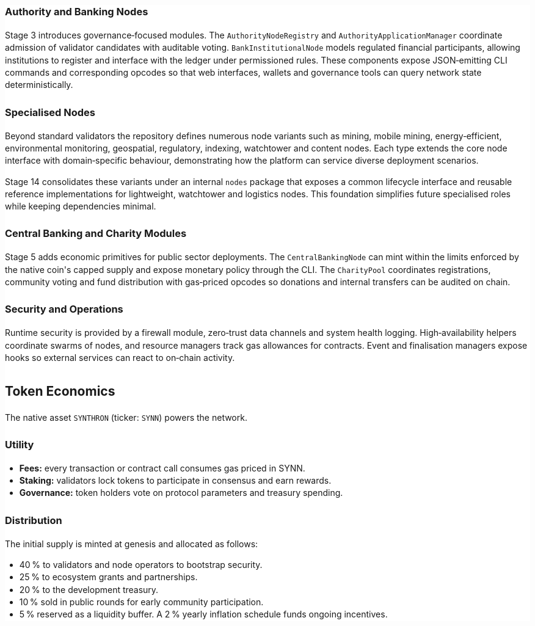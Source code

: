 ### Authority and Banking Nodes
Stage 3 introduces governance‑focused modules. The `AuthorityNodeRegistry` and
`AuthorityApplicationManager` coordinate admission of validator candidates with
auditable voting. `BankInstitutionalNode` models regulated financial
participants, allowing institutions to register and interface with the ledger
under permissioned rules. These components expose JSON‑emitting CLI commands and
corresponding opcodes so that web interfaces, wallets and governance tools can
query network state deterministically.

### Specialised Nodes
Beyond standard validators the repository defines numerous node variants such as
mining, mobile mining, energy‑efficient, environmental monitoring, geospatial,
regulatory, indexing, watchtower and content nodes. Each type extends the core
node interface with domain‑specific behaviour, demonstrating how the platform
can service diverse deployment scenarios.

Stage 14 consolidates these variants under an internal `nodes` package that
exposes a common lifecycle interface and reusable reference implementations for
lightweight, watchtower and logistics nodes. This foundation simplifies future
specialised roles while keeping dependencies minimal.

### Central Banking and Charity Modules
Stage 5 adds economic primitives for public sector deployments. The
`CentralBankingNode` can mint within the limits enforced by the native coin's
capped supply and expose monetary policy through the CLI. The `CharityPool`
coordinates registrations, community voting and fund distribution with gas‑priced
opcodes so donations and internal transfers can be audited on chain.

### Security and Operations
Runtime security is provided by a firewall module, zero‑trust data channels and
system health logging. High‑availability helpers coordinate swarms of nodes,
and resource managers track gas allowances for contracts. Event and
finalisation managers expose hooks so external services can react to on‑chain
activity.

## Token Economics
The native asset `SYNTHRON` (ticker: `SYNN`) powers the network.

### Utility
- **Fees:** every transaction or contract call consumes gas priced in SYNN.
- **Staking:** validators lock tokens to participate in consensus and earn
  rewards.
- **Governance:** token holders vote on protocol parameters and treasury
  spending.

### Distribution
The initial supply is minted at genesis and allocated as follows:
- 40 % to validators and node operators to bootstrap security.
- 25 % to ecosystem grants and partnerships.
- 20 % to the development treasury.
- 10 % sold in public rounds for early community participation.
- 5 % reserved as a liquidity buffer.
A 2 % yearly inflation schedule funds ongoing incentives.
